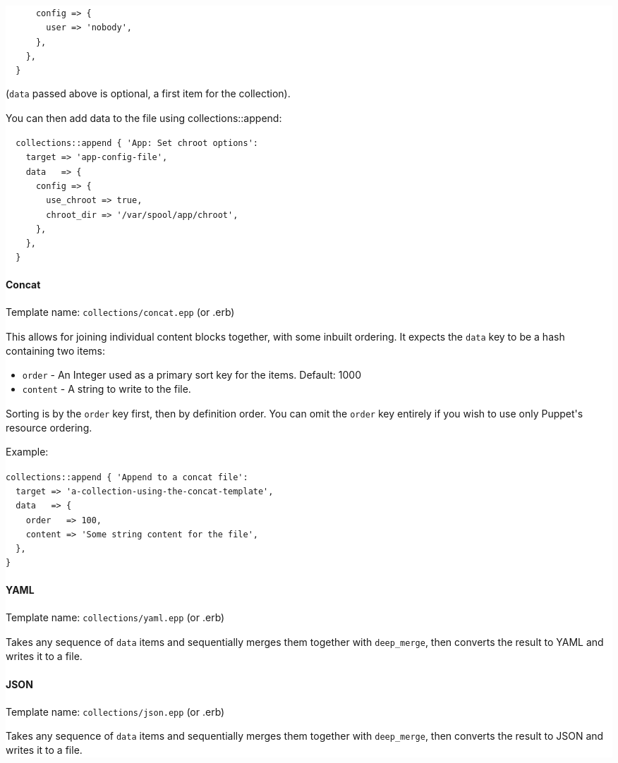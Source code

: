 ```puppet
      config => {
        user => 'nobody',
      },
    },
  }
```
(`data` passed above is optional, a first item for the collection).

You can then add data to the file using collections::append:
```puppet
  collections::append { 'App: Set chroot options':
    target => 'app-config-file',
    data   => {
      config => {
        use_chroot => true,
        chroot_dir => '/var/spool/app/chroot',
      },
    },
  }
```

#### Concat
Template name: `collections/concat.epp` (or .erb)

This allows for joining individual content blocks together, with some inbuilt
ordering. It expects the `data` key to be a hash containing two items:
* `order` - An Integer used as a primary sort key for the items. Default: 1000
* `content` - A string to write to the file.

Sorting is by the `order` key first, then by definition order. You can omit
the `order` key entirely if you wish to use only Puppet's resource ordering.

Example:
```puppet
collections::append { 'Append to a concat file':
  target => 'a-collection-using-the-concat-template',
  data   => {
    order   => 100,
    content => 'Some string content for the file',
  },
}
```

#### YAML
Template name: `collections/yaml.epp` (or .erb)

Takes any sequence of `data` items and sequentially merges them together with
`deep_merge`, then converts the result to YAML and writes it to a file.

#### JSON
Template name: `collections/json.epp` (or .erb)

Takes any sequence of `data` items and sequentially merges them together with
`deep_merge`, then converts the result to JSON and writes it to a file.
